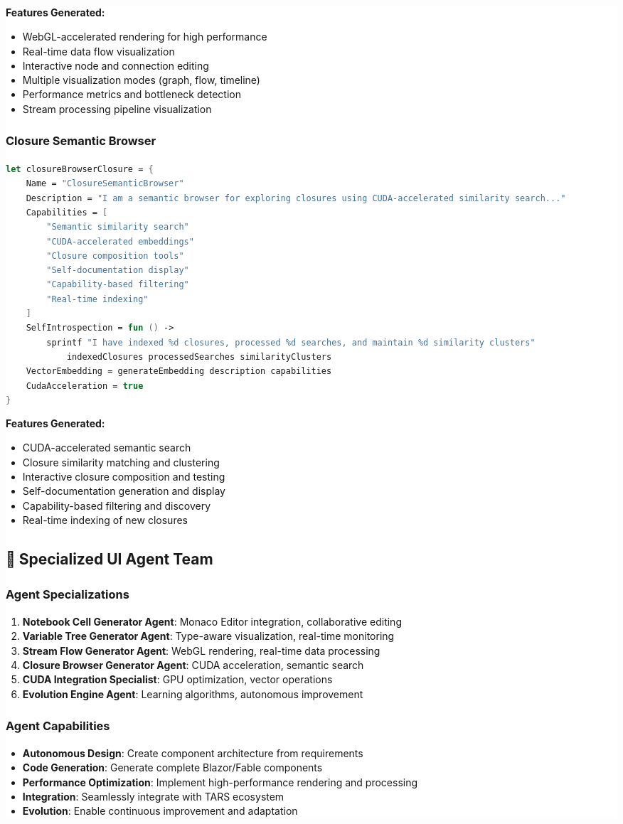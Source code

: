 **Features Generated:**
- WebGL-accelerated rendering for high performance
- Real-time data flow visualization
- Interactive node and connection editing
- Multiple visualization modes (graph, flow, timeline)
- Performance metrics and bottleneck detection
- Stream processing pipeline visualization

### Closure Semantic Browser
```fsharp
let closureBrowserClosure = {
    Name = "ClosureSemanticBrowser"
    Description = "I am a semantic browser for exploring closures using CUDA-accelerated similarity search..."
    Capabilities = [
        "Semantic similarity search"
        "CUDA-accelerated embeddings"
        "Closure composition tools"
        "Self-documentation display"
        "Capability-based filtering"
        "Real-time indexing"
    ]
    SelfIntrospection = fun () ->
        sprintf "I have indexed %d closures, processed %d searches, and maintain %d similarity clusters"
            indexedClosures processedSearches similarityClusters
    VectorEmbedding = generateEmbedding description capabilities
    CudaAcceleration = true
}
```

**Features Generated:**
- CUDA-accelerated semantic search
- Closure similarity matching and clustering
- Interactive closure composition and testing
- Self-documentation generation and display
- Capability-based filtering and discovery
- Real-time indexing of new closures

## 🧠 Specialized UI Agent Team

### Agent Specializations
1. **Notebook Cell Generator Agent**: Monaco Editor integration, collaborative editing
2. **Variable Tree Generator Agent**: Type-aware visualization, real-time monitoring
3. **Stream Flow Generator Agent**: WebGL rendering, real-time data processing
4. **Closure Browser Generator Agent**: CUDA acceleration, semantic search
5. **CUDA Integration Specialist**: GPU optimization, vector operations
6. **Evolution Engine Agent**: Learning algorithms, autonomous improvement

### Agent Capabilities
- **Autonomous Design**: Create component architecture from requirements
- **Code Generation**: Generate complete Blazor/Fable components
- **Performance Optimization**: Implement high-performance rendering and processing
- **Integration**: Seamlessly integrate with TARS ecosystem
- **Evolution**: Enable continuous improvement and adaptation
